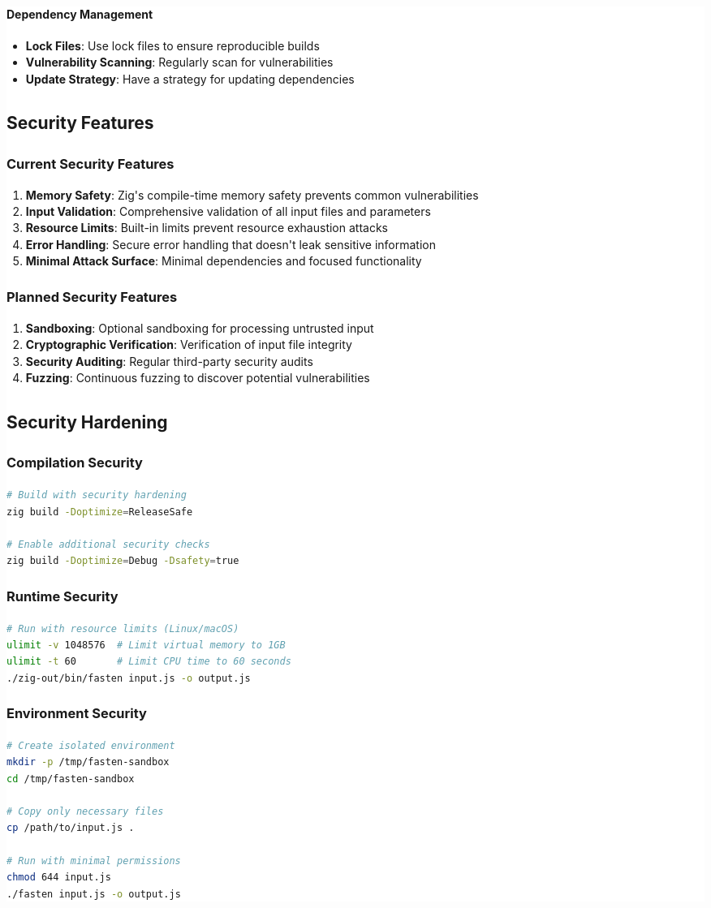 #### Dependency Management
- **Lock Files**: Use lock files to ensure reproducible builds
- **Vulnerability Scanning**: Regularly scan for vulnerabilities
- **Update Strategy**: Have a strategy for updating dependencies

## Security Features

### Current Security Features

1. **Memory Safety**: Zig's compile-time memory safety prevents common vulnerabilities
2. **Input Validation**: Comprehensive validation of all input files and parameters
3. **Resource Limits**: Built-in limits prevent resource exhaustion attacks
4. **Error Handling**: Secure error handling that doesn't leak sensitive information
5. **Minimal Attack Surface**: Minimal dependencies and focused functionality

### Planned Security Features

1. **Sandboxing**: Optional sandboxing for processing untrusted input
2. **Cryptographic Verification**: Verification of input file integrity
3. **Security Auditing**: Regular third-party security audits
4. **Fuzzing**: Continuous fuzzing to discover potential vulnerabilities

## Security Hardening

### Compilation Security

```bash
# Build with security hardening
zig build -Doptimize=ReleaseSafe

# Enable additional security checks
zig build -Doptimize=Debug -Dsafety=true
```

### Runtime Security

```bash
# Run with resource limits (Linux/macOS)
ulimit -v 1048576  # Limit virtual memory to 1GB
ulimit -t 60       # Limit CPU time to 60 seconds
./zig-out/bin/fasten input.js -o output.js
```

### Environment Security

```bash
# Create isolated environment
mkdir -p /tmp/fasten-sandbox
cd /tmp/fasten-sandbox

# Copy only necessary files
cp /path/to/input.js .

# Run with minimal permissions
chmod 644 input.js
./fasten input.js -o output.js
```
